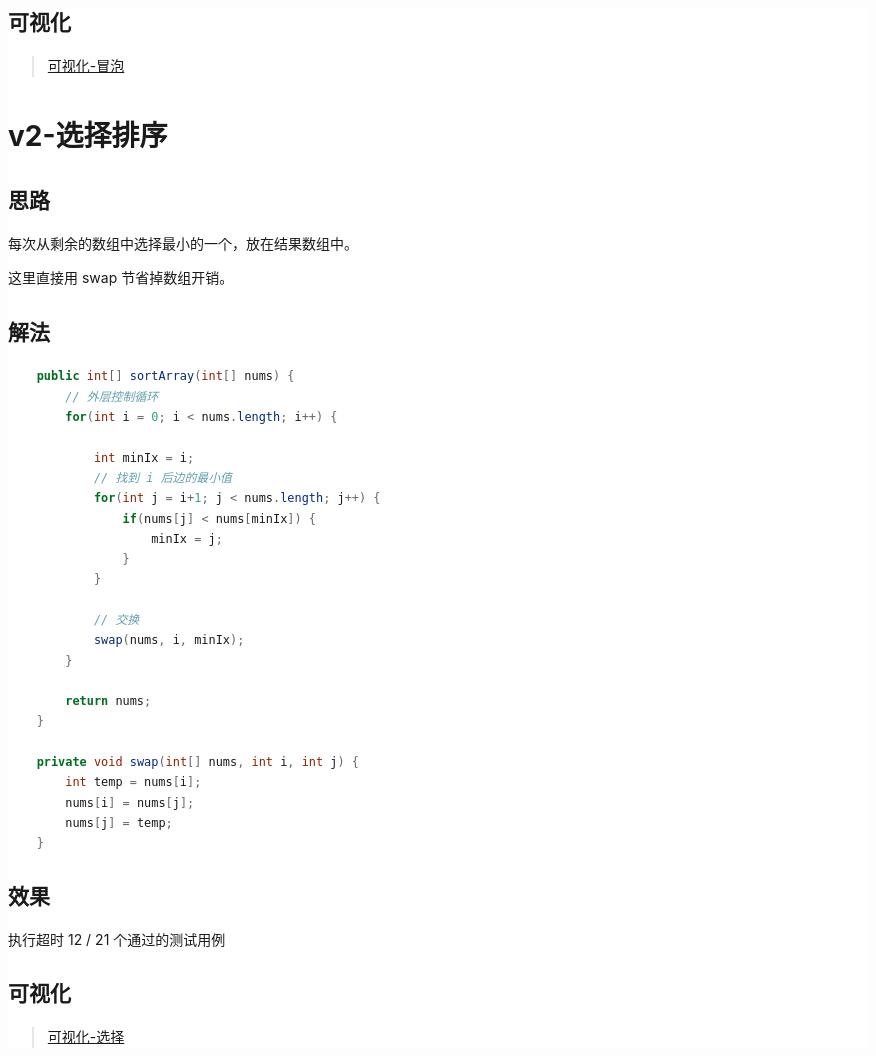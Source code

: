 ## 可视化

> [可视化-冒泡](https://houbb.github.io/leetcode-notes/leetcode/visible/T192-sort-bubble-sort.html)


# v2-选择排序

## 思路

每次从剩余的数组中选择最小的一个，放在结果数组中。

这里直接用 swap 节省掉数组开销。

## 解法

```java
    public int[] sortArray(int[] nums) {
        // 外层控制循环
        for(int i = 0; i < nums.length; i++) {

            int minIx = i;
            // 找到 i 后边的最小值
            for(int j = i+1; j < nums.length; j++) {
                if(nums[j] < nums[minIx]) {
                    minIx = j;
                }
            }

            // 交换
            swap(nums, i, minIx);
        }

        return nums;
    }

    private void swap(int[] nums, int i, int j) {
        int temp = nums[i];
        nums[i] = nums[j];
        nums[j] = temp;
    }
```

## 效果

执行超时 12 / 21 个通过的测试用例

## 可视化

> [可视化-选择](https://houbb.github.io/leetcode-notes/leetcode/visible/T192-sort-select-sort.html)

